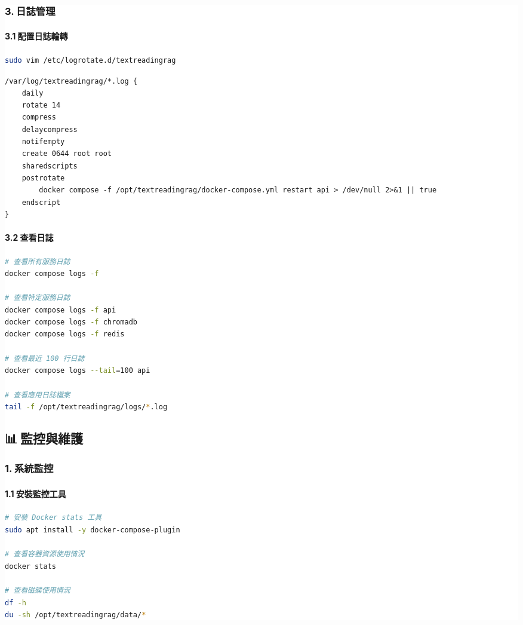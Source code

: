 ### 3. 日誌管理

#### 3.1 配置日誌輪轉
```bash
sudo vim /etc/logrotate.d/textreadingrag
```

```
/var/log/textreadingrag/*.log {
    daily
    rotate 14
    compress
    delaycompress
    notifempty
    create 0644 root root
    sharedscripts
    postrotate
        docker compose -f /opt/textreadingrag/docker-compose.yml restart api > /dev/null 2>&1 || true
    endscript
}
```

#### 3.2 查看日誌
```bash
# 查看所有服務日誌
docker compose logs -f

# 查看特定服務日誌
docker compose logs -f api
docker compose logs -f chromadb
docker compose logs -f redis

# 查看最近 100 行日誌
docker compose logs --tail=100 api

# 查看應用日誌檔案
tail -f /opt/textreadingrag/logs/*.log
```

## 📊 監控與維護

### 1. 系統監控

#### 1.1 安裝監控工具
```bash
# 安裝 Docker stats 工具
sudo apt install -y docker-compose-plugin

# 查看容器資源使用情況
docker stats

# 查看磁碟使用情況
df -h
du -sh /opt/textreadingrag/data/*
```
